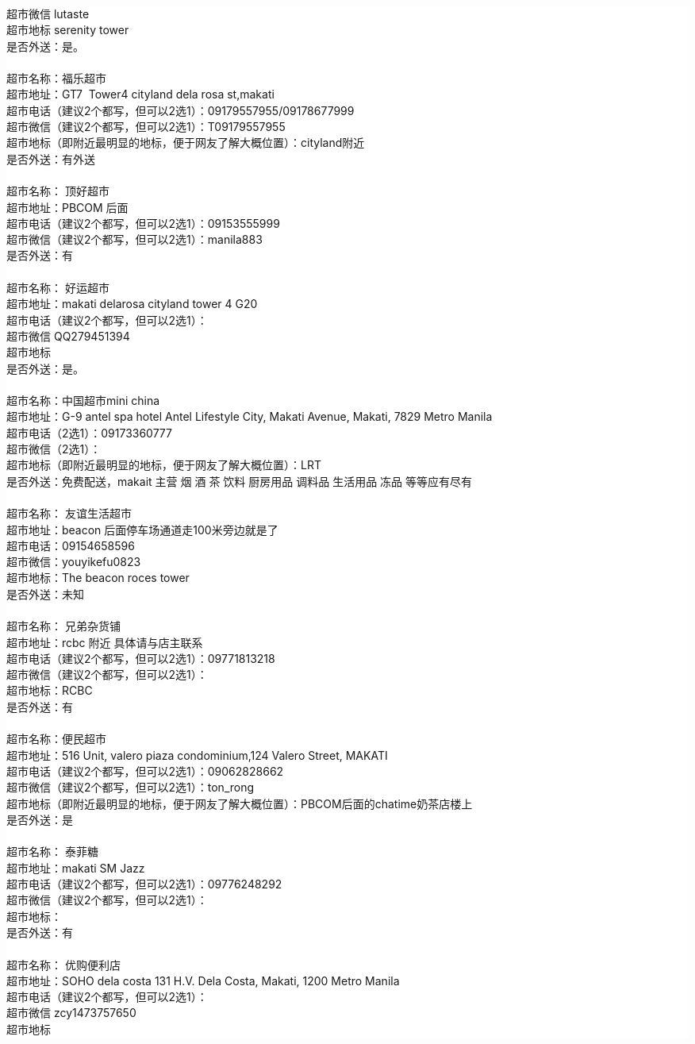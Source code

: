 超市微信 lutaste<br/>
超市地标 serenity tower<br/>
是否外送：是。<br/>
<br/>
超市名称：福乐超市<br/>
超市地址：GT7  Tower4 cityland dela rosa st,makati<br/>
超市电话（建议2个都写，但可以2选1）：09179557955/09178677999<br/>
超市微信（建议2个都写，但可以2选1）：T09179557955<br/>
超市地标（即附近最明显的地标，便于网友了解大概位置）：cityland附近<br/>
是否外送：有外送<br/>
<br/>
超市名称： 顶好超市<br/>
超市地址：PBCOM 后面<br/>
超市电话（建议2个都写，但可以2选1）：09153555999<br/>
超市微信（建议2个都写，但可以2选1）：manila883<br/>
是否外送：有<br/>
<br/>
超市名称： 好运超市<br/>
超市地址：makati delarosa cityland tower 4 G20<br/>
超市电话（建议2个都写，但可以2选1）：<br/>
超市微信 QQ279451394<br/>
超市地标  <br/>
是否外送：是。<br/>
<br/>
超市名称：中国超市mini china<br/>
超市地址：G-9 antel spa hotel Antel Lifestyle City, Makati Avenue, Makati, 7829 Metro Manila<br/>
超市电话（2选1）：09173360777<br/>
超市微信（2选1）：<br/>
超市地标（即附近最明显的地标，便于网友了解大概位置）：LRT<br/>
是否外送：免费配送，makait 主营 烟 酒 茶 饮料 厨房用品 调料品 生活用品 冻品 等等应有尽有<br/>
<br/>
超市名称： 友谊生活超市<br/>
超市地址：beacon 后面停车场通道走100米旁边就是了<br/>
超市电话：09154658596<br/>
超市微信：youyikefu0823<br/>
超市地标：The beacon roces tower<br/>
是否外送：未知<br/>
<br/>
超市名称： 兄弟杂货铺<br/>
超市地址：rcbc 附近 具体请与店主联系<br/>
超市电话（建议2个都写，但可以2选1）：09771813218<br/>
超市微信（建议2个都写，但可以2选1）：<br/>
超市地标：RCBC<br/>
是否外送：有<br/>
<br/>
超市名称：便民超市<br/>
超市地址：516 Unit, valero piaza condominium,124 Valero Street, MAKATI<br/>
超市电话（建议2个都写，但可以2选1）：09062828662<br/>
超市微信（建议2个都写，但可以2选1）：ton_rong <br/>
超市地标（即附近最明显的地标，便于网友了解大概位置）：PBCOM后面的chatime奶茶店楼上<br/>
是否外送：是 <br/>
<br/>
超市名称： 泰菲糖<br/>
超市地址：makati SM Jazz<br/>
超市电话（建议2个都写，但可以2选1）：09776248292<br/>
超市微信（建议2个都写，但可以2选1）：<br/>
超市地标：<br/>
是否外送：有<br/>
<br/>
超市名称： 优购便利店<br/>
超市地址：SOHO dela costa 131 H.V. Dela Costa, Makati, 1200 Metro Manila<br/>
超市电话（建议2个都写，但可以2选1）：<br/>
超市微信 zcy1473757650<br/>
超市地标<br/>